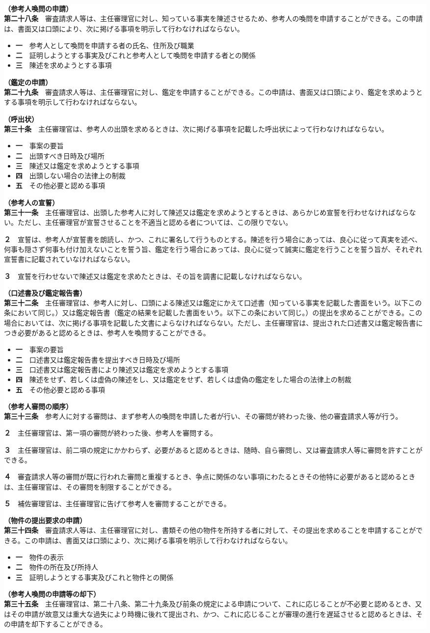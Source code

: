 **（参考人喚問の申請）**  
**第二十八条**　審査請求人等は、主任審理官に対し、知っている事実を陳述させるため、参考人の喚問を申請することができる。この申請は、書面又は口頭により、次に掲げる事項を明示して行わなければならない。  
* **一**　参考人として喚問を申請する者の氏名、住所及び職業  
* **二**　証明しようとする事実及びこれと参考人として喚問を申請する者との関係  
* **三**　陳述を求めようとする事項  
  
**（鑑定の申請）**  
**第二十九条**　審査請求人等は、主任審理官に対し、鑑定を申請することができる。この申請は、書面又は口頭により、鑑定を求めようとする事項を明示して行わなければならない。  
  
**（呼出状）**  
**第三十条**　主任審理官は、参考人の出頭を求めるときは、次に掲げる事項を記載した呼出状によって行わなければならない。  
* **一**　事案の要旨  
* **二**　出頭すべき日時及び場所  
* **三**　陳述又は鑑定を求めようとする事項  
* **四**　出頭しない場合の法律上の制裁  
* **五**　その他必要と認める事項  
  
**（参考人の宣誓）**  
**第三十一条**　主任審理官は、出頭した参考人に対して陳述又は鑑定を求めようとするときは、あらかじめ宣誓を行わせなければならない。ただし、主任審理官が宣誓させることを不適当と認める者については、この限りでない。  
  
**２**　宣誓は、参考人が宣誓書を朗読し、かつ、これに署名して行うものとする。陳述を行う場合にあっては、良心に従って真実を述べ、何事も隠さず何事も付け加えないことを誓う旨、鑑定を行う場合にあっては、良心に従って誠実に鑑定を行うことを誓う旨が、それぞれ宣誓書に記載されていなければならない。  
  
**３**　宣誓を行わせないで陳述又は鑑定を求めたときは、その旨を調書に記載しなければならない。  
  
**（口述書及び鑑定報告書）**  
**第三十二条**　主任審理官は、参考人に対し、口頭による陳述又は鑑定にかえて口述書（知っている事実を記載した書面をいう。以下この条において同じ。）又は鑑定報告書（鑑定の結果を記載した書面をいう。以下この条において同じ。）の提出を求めることができる。この場合においては、次に掲げる事項を記載した文書によらなければならない。ただし、主任審理官は、提出された口述書又は鑑定報告書につき必要があると認めるときは、参考人を喚問することができる。  
* **一**　事案の要旨  
* **二**　口述書又は鑑定報告書を提出すべき日時及び場所  
* **三**　口述書又は鑑定報告書により陳述又は鑑定を求めようとする事項  
* **四**　陳述をせず、若しくは虚偽の陳述をし、又は鑑定をせず、若しくは虚偽の鑑定をした場合の法律上の制裁  
* **五**　その他必要と認める事項  
  
**（参考人審問の順序）**  
**第三十三条**　参考人に対する審問は、まず参考人の喚問を申請した者が行い、その審問が終わった後、他の審査請求人等が行う。  
  
**２**　主任審理官は、第一項の審問が終わった後、参考人を審問する。  
  
**３**　主任審理官は、前二項の規定にかかわらず、必要があると認めるときは、随時、自ら審問し、又は審査請求人等に審問を許すことができる。  
  
**４**　審査請求人等の審問が既に行われた審問と重複するとき、争点に関係のない事項にわたるときその他特に必要があると認めるときは、主任審理官は、その審問を制限することができる。  
  
**５**　補佐審理官は、主任審理官に告げて参考人を審問することができる。  
  
**（物件の提出要求の申請）**  
**第三十四条**　審査請求人等は、主任審理官に対し、書類その他の物件を所持する者に対して、その提出を求めることを申請することができる。この申請は、書面又は口頭により、次に掲げる事項を明示して行わなければならない。  
* **一**　物件の表示  
* **二**　物件の所在及び所持人  
* **三**　証明しようとする事実及びこれと物件との関係  
  
**（参考人喚問の申請等の却下）**  
**第三十五条**　主任審理官は、第二十八条、第二十九条及び前条の規定による申請について、これに応じることが不必要と認めるとき、又はその申請が故意又は重大な過失により時機に後れて提出され、かつ、これに応じることが審理の進行を遅延させると認めるときは、その申請を却下することができる。  
  